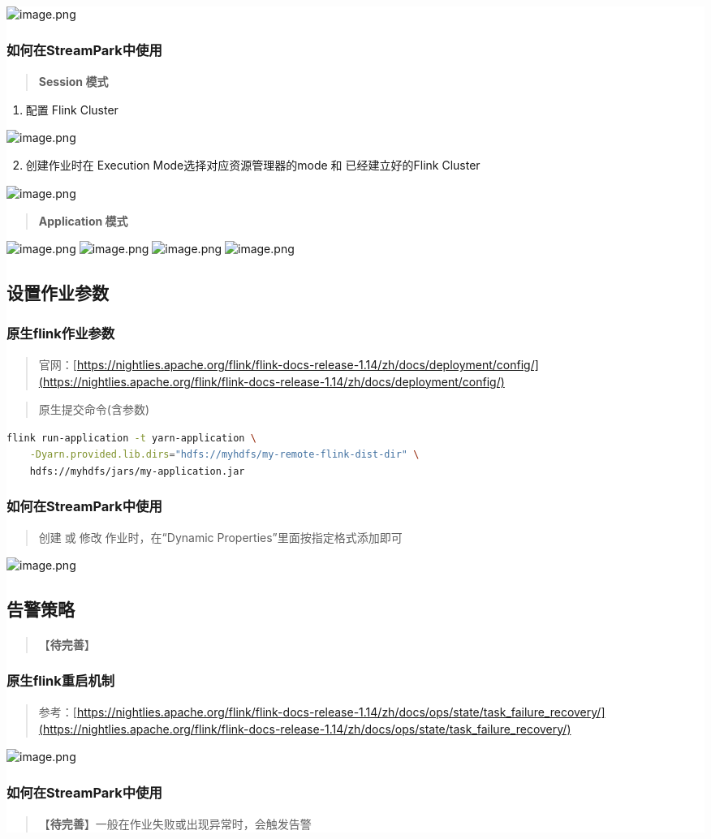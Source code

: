 ![image.png](https://cdn.nlark.com/yuque/0/2023/png/25667299/1701873800969-1f40ce6c-59a6-4905-9fa6-97dbba8dcfad.png#averageHue=%23f8f4f1&clientId=u8e4d72e5-8ba3-4&from=paste&height=362&id=ueac8c2bb&originHeight=398&originWidth=759&originalType=binary&ratio=1.100000023841858&rotation=0&showTitle=false&size=137385&status=done&style=none&taskId=ud50f6a68-d98d-45c1-a074-790c8b0b4c5&title=&width=689.999985044653)
### 如何在StreamPark中使用
> **Session 模式**

1. 配置 Flink Cluster

![image.png](https://cdn.nlark.com/yuque/0/2023/png/25667299/1701874428460-dfa11de5-3ba8-405b-a6e7-5057c6809b5f.png#averageHue=%23dee7de&clientId=u8e4d72e5-8ba3-4&from=paste&height=592&id=u13e0a607&originHeight=651&originWidth=1366&originalType=binary&ratio=1.100000023841858&rotation=0&showTitle=false&size=83793&status=done&style=none&taskId=u7e16836c-c8cd-46de-83d7-70babbcad9d&title=&width=1241.8181549024982)

2. 创建作业时在 Execution Mode选择对应资源管理器的mode 和  已经建立好的Flink Cluster

![image.png](https://cdn.nlark.com/yuque/0/2023/png/25667299/1701874308819-d0fd4a90-00e9-4387-82ce-7ddb923f1791.png#averageHue=%23fdfcfa&clientId=u8e4d72e5-8ba3-4&from=paste&height=592&id=u97c0df2a&originHeight=651&originWidth=1366&originalType=binary&ratio=1.100000023841858&rotation=0&showTitle=false&size=83664&status=done&style=none&taskId=u317c1b7f-f078-4515-90a1-6578a0be2ba&title=&width=1241.8181549024982)
> **Application 模式**

![image.png](https://cdn.nlark.com/yuque/0/2023/png/25667299/1701875116219-20490ebf-055f-4a06-8f9d-4336e1fcf2d0.png#averageHue=%23fefdfb&clientId=ue3e662d7-c466-4&from=paste&height=592&id=u8ae7eb13&originHeight=651&originWidth=1366&originalType=binary&ratio=1.100000023841858&rotation=0&showTitle=false&size=78361&status=done&style=none&taskId=u75d4b355-4112-46bd-8090-664adf3de1b&title=&width=1241.8181549024982)
![image.png](https://cdn.nlark.com/yuque/0/2023/png/25667299/1701875231409-73c2c652-62bb-4836-88f0-4ed075084e0d.png#averageHue=%23dec891&clientId=ue3e662d7-c466-4&from=paste&height=434&id=u8084b00f&originHeight=477&originWidth=1358&originalType=binary&ratio=1.100000023841858&rotation=0&showTitle=false&size=76677&status=done&style=none&taskId=u069929cb-1f8c-4be4-ad7f-c17c42bb58b&title=&width=1234.545427787403)
![image.png](https://cdn.nlark.com/yuque/0/2023/png/25667299/1701875255403-0bc53e76-3c67-4322-978f-9fa74d161d47.png#averageHue=%23ee7b61&clientId=ue3e662d7-c466-4&from=paste&height=579&id=u54a9eb9d&originHeight=637&originWidth=1366&originalType=binary&ratio=1.100000023841858&rotation=0&showTitle=false&size=58665&status=done&style=none&taskId=ub7ca7f6c-3369-4fb4-aa47-911d1de6255&title=&width=1241.8181549024982)
![image.png](https://cdn.nlark.com/yuque/0/2023/png/25667299/1701875320467-fef60e13-e01b-4192-9633-cb95d3bab178.png#averageHue=%23fdfaf4&clientId=ue3e662d7-c466-4&from=paste&height=592&id=ub1ace1d4&originHeight=651&originWidth=1366&originalType=binary&ratio=1.100000023841858&rotation=0&showTitle=false&size=125235&status=done&style=none&taskId=u866eeee5-d1f8-469c-8b65-ee940e1e0a7&title=&width=1241.8181549024982)
## 设置作业参数
### 原生flink作业参数
> 官网：[https://nightlies.apache.org/flink/flink-docs-release-1.14/zh/docs/deployment/config/](https://nightlies.apache.org/flink/flink-docs-release-1.14/zh/docs/deployment/config/)

> 原生提交命令(含参数)

```bash
flink run-application -t yarn-application \
	-Dyarn.provided.lib.dirs="hdfs://myhdfs/my-remote-flink-dist-dir" \
	hdfs://myhdfs/jars/my-application.jar
```
### 如何在StreamPark中使用
> 创建 或 修改 作业时，在“Dynamic Properties”里面按指定格式添加即可

![image.png](https://cdn.nlark.com/yuque/0/2023/png/25667299/1701876089258-10e5de58-7c72-4ea6-9f20-4bc77d480eec.png#averageHue=%23fefdfa&clientId=ue3e662d7-c466-4&from=paste&height=592&id=u7ff16829&originHeight=651&originWidth=1366&originalType=binary&ratio=1.100000023841858&rotation=0&showTitle=false&size=68487&status=done&style=none&taskId=u91c23c08-37e3-48ba-8c20-096e900af3c&title=&width=1241.8181549024982)
## 告警策略
> 【**待完善**】

### 原生flink重启机制
> 参考：[https://nightlies.apache.org/flink/flink-docs-release-1.14/zh/docs/ops/state/task_failure_recovery/](https://nightlies.apache.org/flink/flink-docs-release-1.14/zh/docs/ops/state/task_failure_recovery/)

![image.png](https://cdn.nlark.com/yuque/0/2023/png/25667299/1701876432388-76971547-12d6-44fd-844e-8b440fd057a0.png#averageHue=%23f6f6f6&clientId=ue3e662d7-c466-4&from=paste&height=301&id=uc0779606&originHeight=331&originWidth=775&originalType=binary&ratio=1.100000023841858&rotation=0&showTitle=false&size=33953&status=done&style=none&taskId=u25f66b7b-48df-48e0-b714-f266b7c189e&title=&width=704.5454392748434)
### 如何在StreamPark中使用
> 【**待完善**】一般在作业失败或出现异常时，会触发告警
